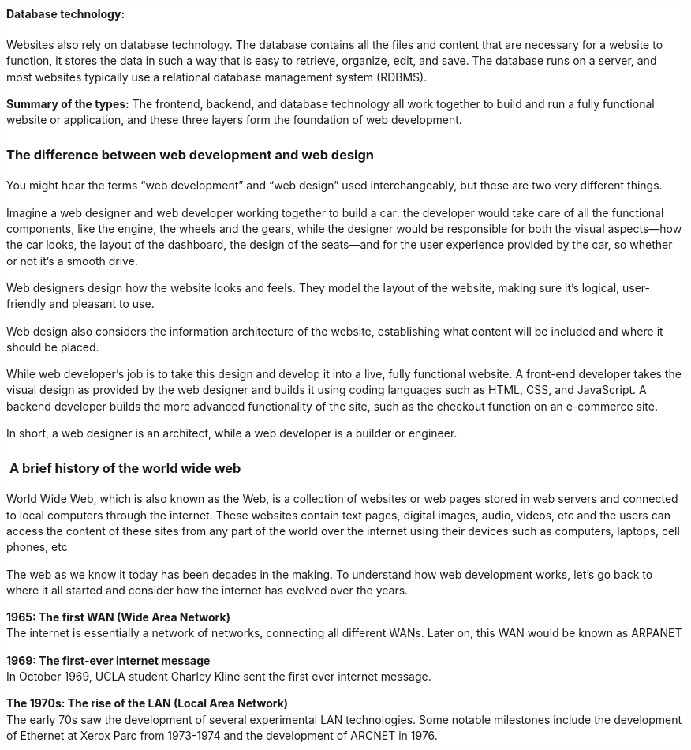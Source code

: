 #### Database technology:

Websites also rely on database technology. The database contains all the files and content that are necessary for a website to function, it stores the data in such a way that is easy to retrieve, organize, edit, and save. The database runs on a server, and most websites typically use a relational database management system (RDBMS).

**Summary of the types:** The frontend, backend, and database technology all work together to build and run a fully functional website or application, and these three layers form the foundation of web development.

### **The difference between web development and web design**

You might hear the terms “web development” and “web design” used interchangeably, but these are two very different things.

Imagine a web designer and web developer working together to build a car: the developer would take care of all the functional components, like the engine, the wheels and the gears, while the designer would be responsible for both the visual aspects—how the car looks, the layout of the dashboard, the design of the seats—and for the user experience provided by the car, so whether or not it’s a smooth drive.

Web designers design how the website looks and feels. They model the layout of the website, making sure it’s logical, user-friendly and pleasant to use.

Web design also considers the information architecture of the website, establishing what content will be included and where it should be placed.

While web developer’s job is to take this design and develop it into a live, fully functional website. A front-end developer takes the visual design as provided by the web designer and builds it using coding languages such as HTML, CSS, and JavaScript. A backend developer builds the more advanced functionality of the site, such as the checkout function on an e-commerce site.

In short, a web designer is an architect, while a web developer is a builder or engineer.

###  **A brief history of the world wide web**

World Wide Web, which is also known as the Web, is a collection of websites or web pages stored in web servers and connected to local computers through the internet. These websites contain text pages, digital images, audio, videos, etc and the users can access the content of these sites from any part of the world over the internet using their devices such as computers, laptops, cell phones, etc

The web as we know it today has been decades in the making. To understand how web development works, let’s go back to where it all started and consider how the internet has evolved over the years.

**1965: The first WAN (Wide Area Network)**  
The internet is essentially a network of networks, connecting all different WANs. Later on, this WAN would be known as ARPANET

**1969: The first-ever internet message**  
In October 1969, UCLA student Charley Kline sent the first ever internet message.

**The 1970s: The rise of the LAN (Local Area Network)**  
The early 70s saw the development of several experimental LAN technologies. Some notable milestones include the development of Ethernet at Xerox Parc from 1973-1974 and the development of ARCNET in 1976.
